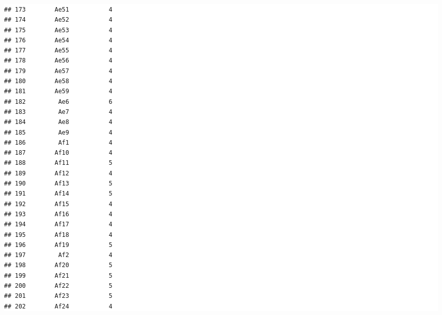     ## 173        Ae51           4
    ## 174        Ae52           4
    ## 175        Ae53           4
    ## 176        Ae54           4
    ## 177        Ae55           4
    ## 178        Ae56           4
    ## 179        Ae57           4
    ## 180        Ae58           4
    ## 181        Ae59           4
    ## 182         Ae6           6
    ## 183         Ae7           4
    ## 184         Ae8           4
    ## 185         Ae9           4
    ## 186         Af1           4
    ## 187        Af10           4
    ## 188        Af11           5
    ## 189        Af12           4
    ## 190        Af13           5
    ## 191        Af14           5
    ## 192        Af15           4
    ## 193        Af16           4
    ## 194        Af17           4
    ## 195        Af18           4
    ## 196        Af19           5
    ## 197         Af2           4
    ## 198        Af20           5
    ## 199        Af21           5
    ## 200        Af22           5
    ## 201        Af23           5
    ## 202        Af24           4
